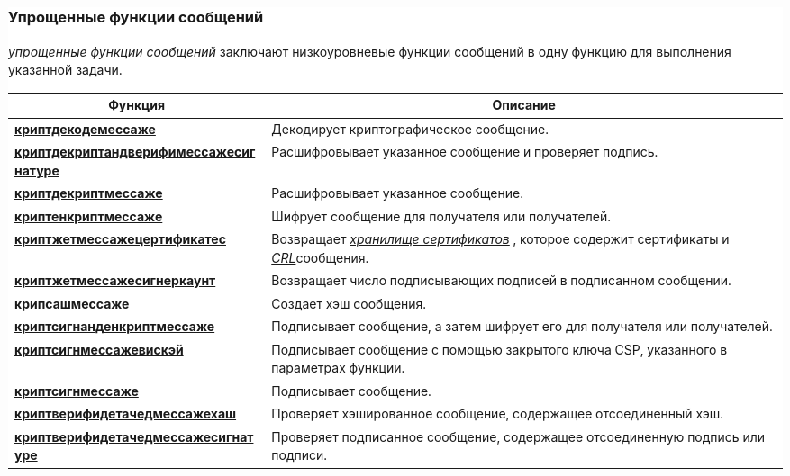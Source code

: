 ### <a name="simplified-message-functions"></a>Упрощенные функции сообщений

[*упрощенные функции сообщений*](../secgloss/s-gly.md) заключают низкоуровневые функции сообщений в одну функцию для выполнения указанной задачи.

| Функция                                                                               | Описание                                                                                                                                                                                                                                                                  |
|----------------------------------------------------------------------------------------|------------------------------------------------------------------------------------------------------------------------------------------------------------------------------------------------------------------------------------------------------------------------------|
| [**криптдекодемессаже**](/windows/desktop/api/Wincrypt/nf-wincrypt-cryptdecodemessage)                                       | Декодирует криптографическое сообщение.                                                                                                                                                                                                                                             |
| [**криптдекриптандверифимессажесигнатуре**](/windows/desktop/api/Wincrypt/nf-wincrypt-cryptdecryptandverifymessagesignature) | Расшифровывает указанное сообщение и проверяет подпись.                                                                                                                                                                                                                     |
| [**криптдекриптмессаже**](/windows/desktop/api/Wincrypt/nf-wincrypt-cryptdecryptmessage)                                     | Расшифровывает указанное сообщение.                                                                                                                                                                                                                                              |
| [**криптенкриптмессаже**](/windows/desktop/api/Wincrypt/nf-wincrypt-cryptencryptmessage)                                     | Шифрует сообщение для получателя или получателей.                                                                                                                                                                                                                        |
| [**криптжетмессажецертификатес**](/windows/desktop/api/Wincrypt/nf-wincrypt-cryptgetmessagecertificates)                     | Возвращает [*хранилище сертификатов*](../secgloss/c-gly.md) , которое содержит сертификаты и [*CRL*](../secgloss/c-gly.md)сообщения. |
| [**криптжетмессажесигнеркаунт**](/windows/desktop/api/Wincrypt/nf-wincrypt-cryptgetmessagesignercount)                       | Возвращает число подписывающих подписей в подписанном сообщении.                                                                                                                                                                                                                          |
| [**крипсашмессаже**](/windows/desktop/api/Wincrypt/nf-wincrypt-crypthashmessage)                                           | Создает хэш сообщения.                                                                                                                                                                                                                                               |
| [**криптсигнанденкриптмессаже**](/windows/desktop/api/Wincrypt/nf-wincrypt-cryptsignandencryptmessage)                       | Подписывает сообщение, а затем шифрует его для получателя или получателей.                                                                                                                                                                                                     |
| [**криптсигнмессажевискэй**](/windows/desktop/api/Wincrypt/nf-wincrypt-cryptsignmessagewithkey)                             | Подписывает сообщение с помощью закрытого ключа CSP, указанного в параметрах функции.                                                                                                                                                                                       |
| [**криптсигнмессаже**](/windows/desktop/api/Wincrypt/nf-wincrypt-cryptsignmessage)                                           | Подписывает сообщение.                                                                                                                                                                                                                                                           |
| [**криптверифидетачедмессажехаш**](/windows/desktop/api/Wincrypt/nf-wincrypt-cryptverifydetachedmessagehash)               | Проверяет хэшированное сообщение, содержащее отсоединенный хэш.                                                                                                                                                                                                                     |
| [**криптверифидетачедмессажесигнатуре**](/windows/desktop/api/Wincrypt/nf-wincrypt-cryptverifydetachedmessagesignature)     | Проверяет подписанное сообщение, содержащее отсоединенную подпись или подписи.                                                                                                                                                                                                  |